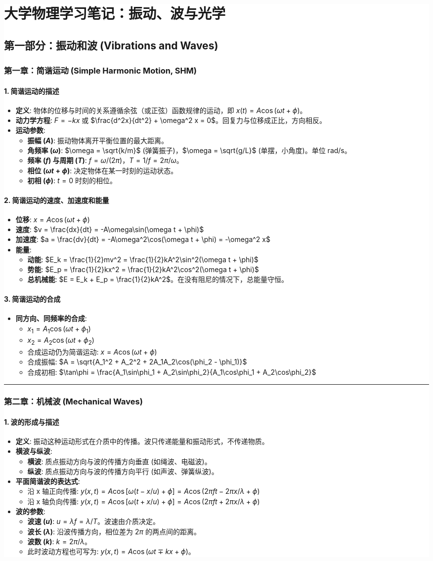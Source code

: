 # 大学物理学习笔记：振动、波与光学

## 第一部分：振动和波 (Vibrations and Waves)

### 第一章：简谐运动 (Simple Harmonic Motion, SHM)

#### 1. 简谐运动的描述

- **定义**: 物体的位移与时间的关系遵循余弦（或正弦）函数规律的运动，即 $x(t) = A\cos(\omega t + \phi)$。
- **动力学方程**: $F = -kx$ 或 $\frac{d^2x}{dt^2} + \omega^2 x = 0$。回复力与位移成正比，方向相反。
- **运动参数**:
  - **振幅 ($A$)**: 振动物体离开平衡位置的最大距离。
  - **角频率 ($\omega$)**: $\omega = \sqrt{k/m}$ (弹簧振子)，$\omega = \sqrt{g/L}$ (单摆，小角度)。单位 rad/s。
  - **频率 ($f$) 与周期 ($T$)**: $f = \omega / (2\pi)$，$T = 1/f = 2\pi/\omega$。
  - **相位 ($\omega t + \phi$)**: 决定物体在某一时刻的运动状态。
  - **初相 ($\phi$)**: $t=0$ 时刻的相位。

#### 2. 简谐运动的速度、加速度和能量

- **位移**: $x = A\cos(\omega t + \phi)$
- **速度**: $v = \frac{dx}{dt} = -A\omega\sin(\omega t + \phi)$
- **加速度**: $a = \frac{dv}{dt} = -A\omega^2\cos(\omega t + \phi) = -\omega^2 x$
- **能量**:
  - **动能**: $E_k = \frac{1}{2}mv^2 = \frac{1}{2}kA^2\sin^2(\omega t + \phi)$
  - **势能**: $E_p = \frac{1}{2}kx^2 = \frac{1}{2}kA^2\cos^2(\omega t + \phi)$
  - **总机械能**: $E = E_k + E_p = \frac{1}{2}kA^2$。在没有阻尼的情况下，总能量守恒。

#### 3. 简谐运动的合成

- **同方向、同频率的合成**:
  - $x_1 = A_1 \cos(\omega t + \phi_1)$
  - $x_2 = A_2 \cos(\omega t + \phi_2)$
  - 合成运动仍为简谐运动: $x = A \cos(\omega t + \phi)$
  - 合成振幅: $A = \sqrt{A_1^2 + A_2^2 + 2A_1A_2\cos(\phi_2 - \phi_1)}$
  - 合成初相: $\tan\phi = \frac{A_1\sin\phi_1 + A_2\sin\phi_2}{A_1\cos\phi_1 + A_2\cos\phi_2}$

---

### 第二章：机械波 (Mechanical Waves)

#### 1. 波的形成与描述

- **定义**: 振动这种运动形式在介质中的传播。波只传递能量和振动形式，不传递物质。
- **横波与纵波**:
  - **横波**: 质点振动方向与波的传播方向垂直 (如绳波、电磁波)。
  - **纵波**: 质点振动方向与波的传播方向平行 (如声波、弹簧纵波)。
- **平面简谐波的表达式**:
  - 沿 x 轴正向传播: $y(x, t) = A\cos[\omega(t - x/u) + \phi] = A\cos(2\pi ft - 2\pi x/\lambda + \phi)$
  - 沿 x 轴负向传播: $y(x, t) = A\cos[\omega(t + x/u) + \phi] = A\cos(2\pi ft + 2\pi x/\lambda + \phi)$
- **波的参数**:
  - **波速 ($u$)**: $u = \lambda f = \lambda/T$。波速由介质决定。
  - **波长 ($\lambda$)**: 沿波传播方向，相位差为 $2\pi$ 的两点间的距离。
  - **波数 ($k$)**: $k = 2\pi/\lambda$。
  - 此时波动方程也可写为: $y(x,t) = A\cos(\omega t \mp kx + \phi)$。
